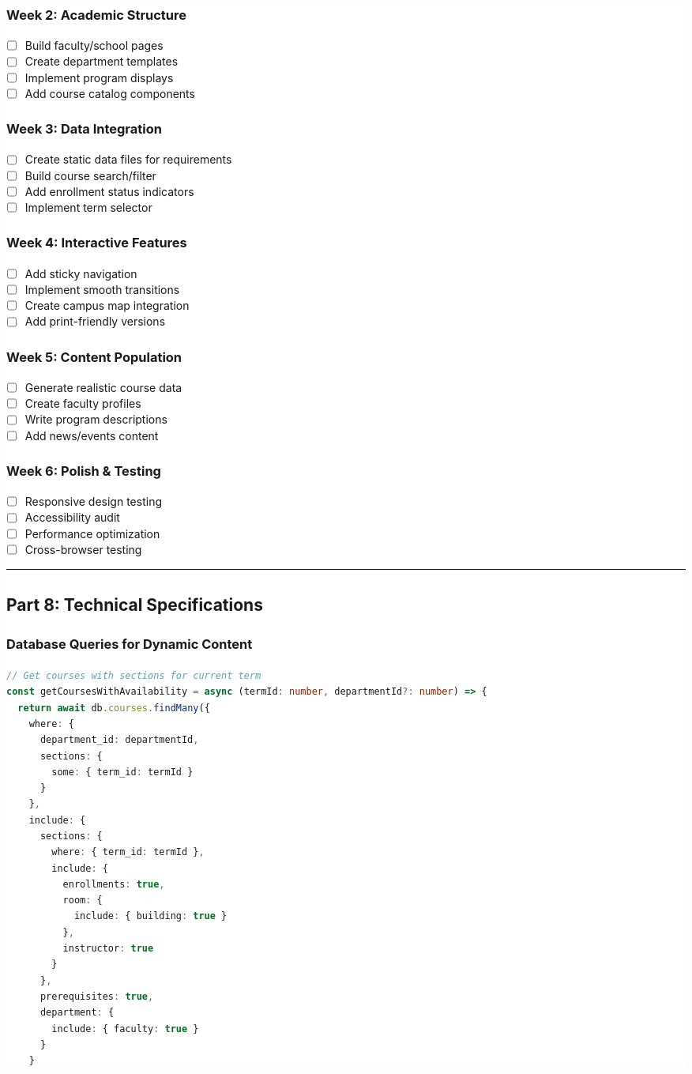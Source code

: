 ### Week 2: Academic Structure
- [ ] Build faculty/school pages
- [ ] Create department templates
- [ ] Implement program displays
- [ ] Add course catalog components

### Week 3: Data Integration
- [ ] Create static data files for requirements
- [ ] Build course search/filter
- [ ] Add enrollment status indicators
- [ ] Implement term selector

### Week 4: Interactive Features
- [ ] Add sticky navigation
- [ ] Implement smooth transitions
- [ ] Create campus map integration
- [ ] Add print-friendly versions

### Week 5: Content Population
- [ ] Generate realistic course data
- [ ] Create faculty profiles
- [ ] Write program descriptions
- [ ] Add news/events content

### Week 6: Polish & Testing
- [ ] Responsive design testing
- [ ] Accessibility audit
- [ ] Performance optimization
- [ ] Cross-browser testing

---

## Part 8: Technical Specifications

### Database Queries for Dynamic Content

```typescript
// Get courses with sections for current term
const getCoursesWithAvailability = async (termId: number, departmentId?: number) => {
  return await db.courses.findMany({
    where: {
      department_id: departmentId,
      sections: {
        some: { term_id: termId }
      }
    },
    include: {
      sections: {
        where: { term_id: termId },
        include: {
          enrollments: true,
          room: {
            include: { building: true }
          },
          instructor: true
        }
      },
      prerequisites: true,
      department: {
        include: { faculty: true }
      }
    }
```